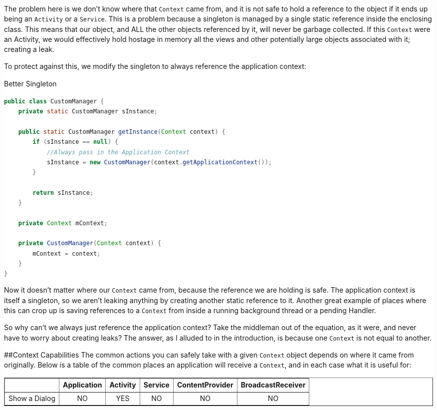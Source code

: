 The problem here is we don’t know where that ``Context`` came from, and it is not safe to hold a reference to the object if it ends up being an ``Activity`` or a ``Service``.  This is a problem because a singleton is managed by a single static reference inside the enclosing class.  This means that our object, and ALL the other objects referenced by it, will never be garbage collected.  If this ``Context`` were an Activity, we would effectively hold hostage in memory all the views and other potentially large objects associated with it; creating a leak.

To protect against this, we modify the singleton to always reference the application context:

Better Singleton

```java
public class CustomManager {
    private static CustomManager sInstance;
 
    public static CustomManager getInstance(Context context) {
        if (sInstance == null) {
            //Always pass in the Application Context
            sInstance = new CustomManager(context.getApplicationContext());
        }
 
        return sInstance;
    }
 
    private Context mContext;
 
    private CustomManager(Context context) {
        mContext = context;
    }
}
```

Now it doesn’t matter where our ``Context`` came from, because the reference we are holding is safe.  The application context is itself a singleton, so we aren’t leaking anything by creating another static reference to it.  Another great example of places where this can crop up is saving references to a ``Context`` from inside a running background thread or a pending Handler.

So why can’t we always just reference the application context?  Take the middleman out of the equation, as it were, and never have to worry about creating leaks?  The answer, as I alluded to in the introduction, is because one ``Context`` is not equal to another.

##Context Capabilities
The common actions you can safely take with a given ``Context`` object depends on where it came from originally.  Below is a table of the common places an application will receive a ``Context``, and in each case what it is useful for:

<table border="1" width="90%" align="center">
<thead>
<tr>
<th></th>
<th align="center">Application</th>
<th align="center">Activity</th>
<th align="center">Service</th>
<th align="center">ContentProvider</th>
<th align="center">BroadcastReceiver</th>
</tr>
</thead>
<tbody>
<tr>
<td>Show a Dialog</td>
<td align="center">NO</td>
<td align="center">YES</td>
<td align="center">NO</td>
<td align="center">NO</td>
<td align="center">NO</td>
</tr>
<tr>